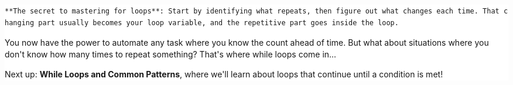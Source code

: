 ```hint title="Practice Strategy"
**The secret to mastering for loops**: Start by identifying what repeats, then figure out what changes each time. That changing part usually becomes your loop variable, and the repetitive part goes inside the loop.
```

You now have the power to automate any task where you know the count ahead of time. But what about situations where you don't know how many times to repeat something? That's where while loops come in...

Next up: **While Loops and Common Patterns**, where we'll learn about loops that continue until a condition is met!